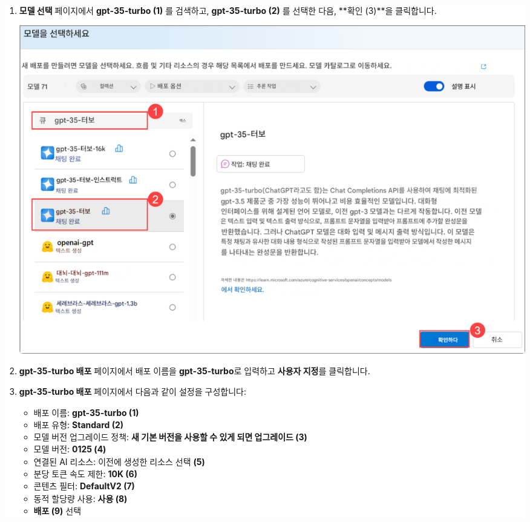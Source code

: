 1. **모델 선택** 페이지에서 **gpt-35-turbo (1)** 를 검색하고, **gpt-35-turbo (2)** 를 선택한 다음, **확인 (3)**을 클릭합니다.

   ![](./media-korean/DAI-image3.png)

1. **gpt-35-turbo 배포** 페이지에서 배포 이름을 **gpt-35-turbo**로 입력하고 **사용자 지정**를 클릭합니다.

1. **gpt-35-turbo 배포** 페이지에서 다음과 같이 설정을 구성합니다:

   - 배포 이름: **gpt-35-turbo (1)**
   - 배포 유형: **Standard (2)**
   - 모델 버전 업그레이드 정책: **새 기본 버전을 사용할 수 있게 되면 업그레이드 (3)**
   - 모델 버전: **0125 (4)**
   - 연결된 AI 리소스: 이전에 생성한 리소스 선택 **(5)**
   - 분당 토큰 속도 제한: **10K (6)**
   - 콘텐츠 필터: **DefaultV2 (7)**
   - 동적 할당량 사용: **사용 (8)**
   - **배포 (9)** 선택
